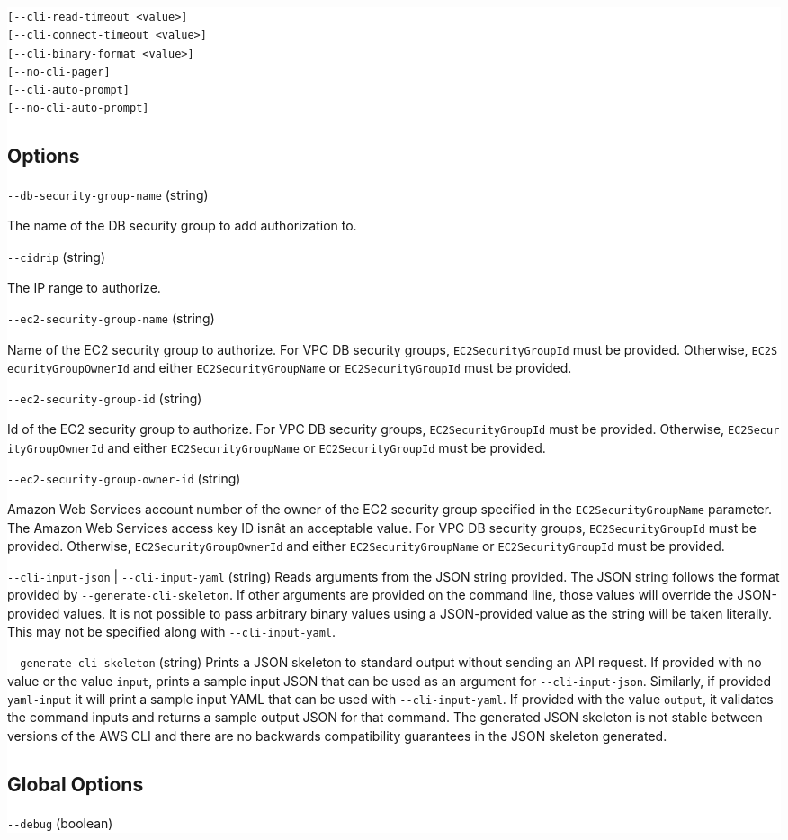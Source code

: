 ```
[--cli-read-timeout <value>]
[--cli-connect-timeout <value>]
[--cli-binary-format <value>]
[--no-cli-pager]
[--cli-auto-prompt]
[--no-cli-auto-prompt]
```

## Options

`--db-security-group-name` (string)

The name of the DB security group to add authorization to.

`--cidrip` (string)

The IP range to authorize.

`--ec2-security-group-name` (string)

Name of the EC2 security group to authorize. For VPC DB security groups, `EC2SecurityGroupId` must be provided. Otherwise, `EC2SecurityGroupOwnerId` and either `EC2SecurityGroupName` or `EC2SecurityGroupId` must be provided.

`--ec2-security-group-id` (string)

Id of the EC2 security group to authorize. For VPC DB security groups, `EC2SecurityGroupId` must be provided. Otherwise, `EC2SecurityGroupOwnerId` and either `EC2SecurityGroupName` or `EC2SecurityGroupId` must be provided.

`--ec2-security-group-owner-id` (string)

Amazon Web Services account number of the owner of the EC2 security group specified in the `EC2SecurityGroupName` parameter. The Amazon Web Services access key ID isnât an acceptable value. For VPC DB security groups, `EC2SecurityGroupId` must be provided. Otherwise, `EC2SecurityGroupOwnerId` and either `EC2SecurityGroupName` or `EC2SecurityGroupId` must be provided.

`--cli-input-json` | `--cli-input-yaml` (string)
Reads arguments from the JSON string provided. The JSON string follows the format provided by `--generate-cli-skeleton`. If other arguments are provided on the command line, those values will override the JSON-provided values. It is not possible to pass arbitrary binary values using a JSON-provided value as the string will be taken literally. This may not be specified along with `--cli-input-yaml`.

`--generate-cli-skeleton` (string)
Prints a JSON skeleton to standard output without sending an API request. If provided with no value or the value `input`, prints a sample input JSON that can be used as an argument for `--cli-input-json`. Similarly, if provided `yaml-input` it will print a sample input YAML that can be used with `--cli-input-yaml`. If provided with the value `output`, it validates the command inputs and returns a sample output JSON for that command. The generated JSON skeleton is not stable between versions of the AWS CLI and there are no backwards compatibility guarantees in the JSON skeleton generated.

## Global Options

`--debug` (boolean)
